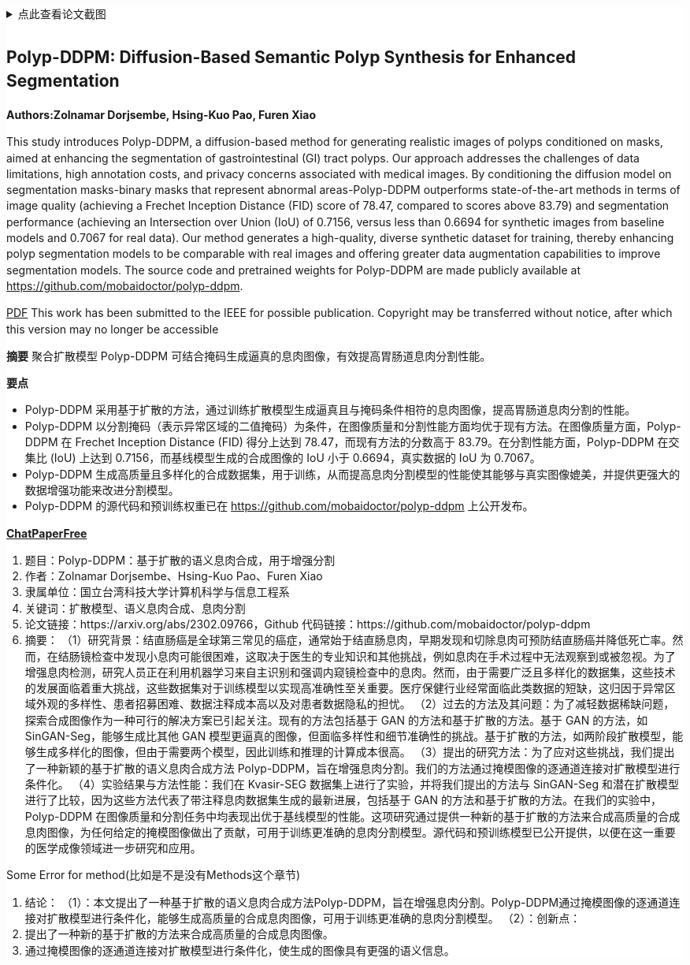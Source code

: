 
<details><summary>点此查看论文截图</summary></details>




## Polyp-DDPM: Diffusion-Based Semantic Polyp Synthesis for Enhanced   Segmentation

**Authors:Zolnamar Dorjsembe, Hsing-Kuo Pao, Furen Xiao**

This study introduces Polyp-DDPM, a diffusion-based method for generating realistic images of polyps conditioned on masks, aimed at enhancing the segmentation of gastrointestinal (GI) tract polyps. Our approach addresses the challenges of data limitations, high annotation costs, and privacy concerns associated with medical images. By conditioning the diffusion model on segmentation masks-binary masks that represent abnormal areas-Polyp-DDPM outperforms state-of-the-art methods in terms of image quality (achieving a Frechet Inception Distance (FID) score of 78.47, compared to scores above 83.79) and segmentation performance (achieving an Intersection over Union (IoU) of 0.7156, versus less than 0.6694 for synthetic images from baseline models and 0.7067 for real data). Our method generates a high-quality, diverse synthetic dataset for training, thereby enhancing polyp segmentation models to be comparable with real images and offering greater data augmentation capabilities to improve segmentation models. The source code and pretrained weights for Polyp-DDPM are made publicly available at https://github.com/mobaidoctor/polyp-ddpm. 

[PDF](http://arxiv.org/abs/2402.04031v1) This work has been submitted to the IEEE for possible publication.   Copyright may be transferred without notice, after which this version may no   longer be accessible

**摘要**
聚合扩散模型 Polyp-DDPM 可结合掩码生成逼真的息肉图像，有效提高胃肠道息肉分割性能。

**要点**

- Polyp-DDPM 采用基于扩散的方法，通过训练扩散模型生成逼真且与掩码条件相符的息肉图像，提高胃肠道息肉分割的性能。
- Polyp-DDPM 以分割掩码（表示异常区域的二值掩码）为条件，在图像质量和分割性能方面均优于现有方法。在图像质量方面，Polyp-DDPM 在 Frechet Inception Distance (FID) 得分上达到 78.47，而现有方法的分数高于 83.79。在分割性能方面，Polyp-DDPM 在交集比 (IoU) 上达到 0.7156，而基线模型生成的合成图像的 IoU 小于 0.6694，真实数据的 IoU 为 0.7067。
- Polyp-DDPM 生成高质量且多样化的合成数据集，用于训练，从而提高息肉分割模型的性能使其能够与真实图像媲美，并提供更强大的数据增强功能来改进分割模型。
- Polyp-DDPM 的源代码和预训练权重已在 https://github.com/mobaidoctor/polyp-ddpm 上公开发布。

**[ChatPaperFree](https://huggingface.co/spaces/Kedreamix/ChatPaperFree)**

<ol>
<li>题目：Polyp-DDPM：基于扩散的语义息肉合成，用于增强分割</li>
<li>作者：Zolnamar Dorjsembe、Hsing-Kuo Pao、Furen Xiao</li>
<li>隶属单位：国立台湾科技大学计算机科学与信息工程系</li>
<li>关键词：扩散模型、语义息肉合成、息肉分割</li>
<li>论文链接：https://arxiv.org/abs/2302.09766，Github 代码链接：https://github.com/mobaidoctor/polyp-ddpm</li>
<li>摘要：
（1）研究背景：结直肠癌是全球第三常见的癌症，通常始于结直肠息肉，早期发现和切除息肉可预防结直肠癌并降低死亡率。然而，在结肠镜检查中发现小息肉可能很困难，这取决于医生的专业知识和其他挑战，例如息肉在手术过程中无法观察到或被忽视。为了增强息肉检测，研究人员正在利用机器学习来自主识别和强调内窥镜检查中的息肉。然而，由于需要广泛且多样化的数据集，这些技术的发展面临着重大挑战，这些数据集对于训练模型以实现高准确性至关重要。医疗保健行业经常面临此类数据的短缺，这归因于异常区域外观的多样性、患者招募困难、数据注释成本高以及对患者数据隐私的担忧。
（2）过去的方法及其问题：为了减轻数据稀缺问题，探索合成图像作为一种可行的解决方案已引起关注。现有的方法包括基于 GAN 的方法和基于扩散的方法。基于 GAN 的方法，如 SinGAN-Seg，能够生成比其他 GAN 模型更逼真的图像，但面临多样性和细节准确性的挑战。基于扩散的方法，如两阶段扩散模型，能够生成多样化的图像，但由于需要两个模型，因此训练和推理的计算成本很高。
（3）提出的研究方法：为了应对这些挑战，我们提出了一种新颖的基于扩散的语义息肉合成方法 Polyp-DDPM，旨在增强息肉分割。我们的方法通过掩模图像的逐通道连接对扩散模型进行条件化。
（4）实验结果与方法性能：我们在 Kvasir-SEG 数据集上进行了实验，并将我们提出的方法与 SinGAN-Seg 和潜在扩散模型进行了比较，因为这些方法代表了带注释息肉数据集生成的最新进展，包括基于 GAN 的方法和基于扩散的方法。在我们的实验中，Polyp-DDPM 在图像质量和分割任务中均表现出优于基线模型的性能。这项研究通过提供一种新的基于扩散的方法来合成高质量的合成息肉图像，为任何给定的掩模图像做出了贡献，可用于训练更准确的息肉分割模型。源代码和预训练模型已公开提供，以便在这一重要的医学成像领域进一步研究和应用。</li>
</ol>
<p>Some Error for method(比如是不是没有Methods这个章节)</p>
<ol>
<li>结论：
（1）：本文提出了一种基于扩散的语义息肉合成方法Polyp-DDPM，旨在增强息肉分割。Polyp-DDPM通过掩模图像的逐通道连接对扩散模型进行条件化，能够生成高质量的合成息肉图像，可用于训练更准确的息肉分割模型。
（2）：创新点：</li>
<li>提出了一种新的基于扩散的方法来合成高质量的合成息肉图像。</li>
<li>通过掩模图像的逐通道连接对扩散模型进行条件化，使生成的图像具有更强的语义信息。</li>